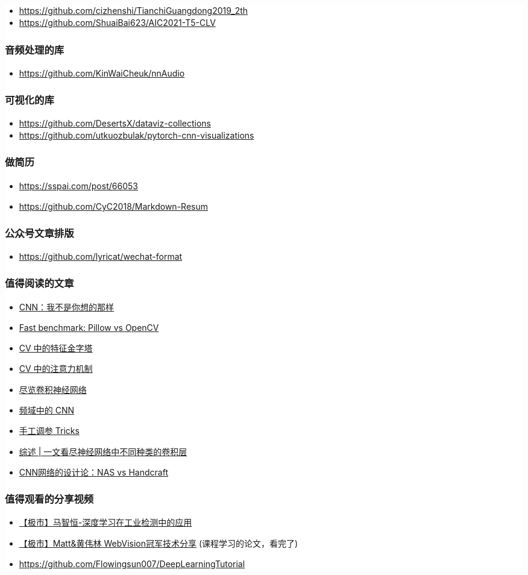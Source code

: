 - https://github.com/cizhenshi/TianchiGuangdong2019_2th
- https://github.com/ShuaiBai623/AIC2021-T5-CLV



### 音频处理的库

- https://github.com/KinWaiCheuk/nnAudio



### 可视化的库

- https://github.com/DesertsX/dataviz-collections
- https://github.com/utkuozbulak/pytorch-cnn-visualizations



### 做简历

- https://sspai.com/post/66053

- https://github.com/CyC2018/Markdown-Resum




### 公众号文章排版

- https://github.com/lyricat/wechat-format



### 值得阅读的文章

- [CNN：我不是你想的那样](https://mp.weixin.qq.com/s/jdy07LGbChMuSuGjX5qOJg)

- [Fast benchmark: Pillow vs OpenCV](https://www.kaggle.com/vfdev5/pil-vs-opencv)

- [CV 中的特征金字塔](http://giantpandacv.com/%E7%AE%97%E6%B3%95%E7%A7%91%E6%99%AE/)

- [CV 中的注意力机制](http://giantpandacv.com/%E7%AE%97%E6%B3%95%E7%A7%91%E6%99%AE/)

- [尽览卷积神经网络](http://giantpandacv.com/%E7%AE%97%E6%B3%95%E7%A7%91%E6%99%AE/)

- [频域中的 CNN](http://giantpandacv.com/%E7%AE%97%E6%B3%95%E7%A7%91%E6%99%AE/)

- [手工调参 Tricks](http://giantpandacv.com/%E7%AE%97%E6%B3%95%E7%A7%91%E6%99%AE/)

- [综述 | 一文看尽神经网络中不同种类的卷积层](https://bbs.cvmart.net/topics/1648)

- [CNN网络的设计论：NAS vs Handcraft](https://zhuanlan.zhihu.com/p/242365051)



### 值得观看的分享视频

- [【极市】马智恒-深度学习在工业检测中的应用](https://v.qq.com/x/page/r0805yximt4.html)

- [【极市】Matt&黄伟林 WebVision冠军技术分享](https://v.qq.com/x/page/q0549e264rq.html) (课程学习的论文，看完了)

- https://github.com/Flowingsun007/DeepLearningTutorial